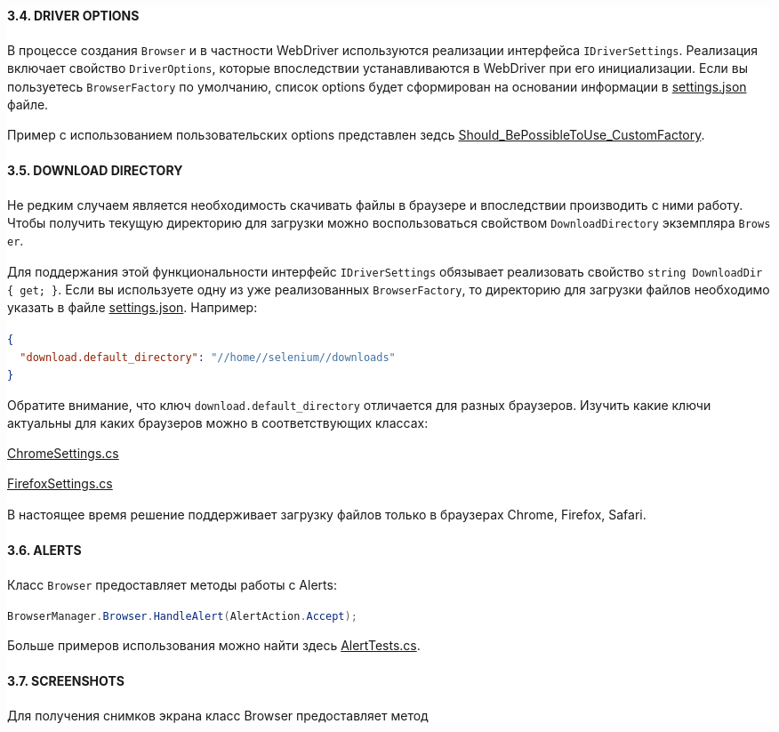 #### 3.4. DRIVER OPTIONS

В процессе создания `Browser` и в частности WebDriver используются реализации интерфейса `IDriverSettings`. Реализация включает свойство `DriverOptions`, которые впоследствии устанавливаются в WebDriver при его инициализации. 
Если вы пользуетесь `BrowserFactory` по умолчанию, список options будет сформирован на основании информации в [settings.json](../Aquality.Selenium/src/Aquality.Selenium/Resources/settings.json) файле.

Пример с использованием пользовательских options представлен зедсь [Should_BePossibleToUse_CustomFactory](../Aquality.Selenium/tests/Aquality.Selenium.Tests/Integration/Usecases/CustomBrowserFactoryTests.cs).


#### 3.5. DOWNLOAD DIRECTORY

Не редким случаем является необходимость скачивать файлы в браузере и впоследствии производить с ними работу. Чтобы получить текущую директорию для загрузки можно воспользоваться свойством `DownloadDirectory` экземпляра `Browser`.

Для поддержания этой функциональности интерфейс `IDriverSettings` обязывает реализовать свойство `string DownloadDir { get; }`. Если вы используете одну из уже реализованных `BrowserFactory`, то директорию для загрузки файлов необходимо указать в файле [settings.json](../Aquality.Selenium/src/Aquality.Selenium/Resources/settings.json).
Например: 

```json
{
  "download.default_directory": "//home//selenium//downloads"
}
```

Обратите внимание, что ключ `download.default_directory` отличается для разных браузеров. Изучить какие ключи актуальны для каких браузеров можно в соответствующих  классах:

[ChromeSettings.cs](../Aquality.Selenium/src/Aquality.Selenium/Configurations/WebDriverSettings/ChromeSettings.cs)

[FirefoxSettings.cs](../Aquality.Selenium/src/Aquality.Selenium/Configurations/WebDriverSettings/FirefoxSettings.cs)

В настоящее время решение поддерживает загрузку файлов только в браузерах Chrome, Firefox, Safari.

#### 3.6. ALERTS

Класс `Browser` предоставляет методы работы с Alerts:

```csharp
BrowserManager.Browser.HandleAlert(AlertAction.Accept);
```

Больше примеров использования можно найти здесь [AlertTests.cs](../Aquality.Selenium/tests/Aquality.Selenium.Tests/Integration/AlertTests.cs).

#### 3.7. SCREENSHOTS

Для получения снимков экрана класс Browser предоставляет метод 
